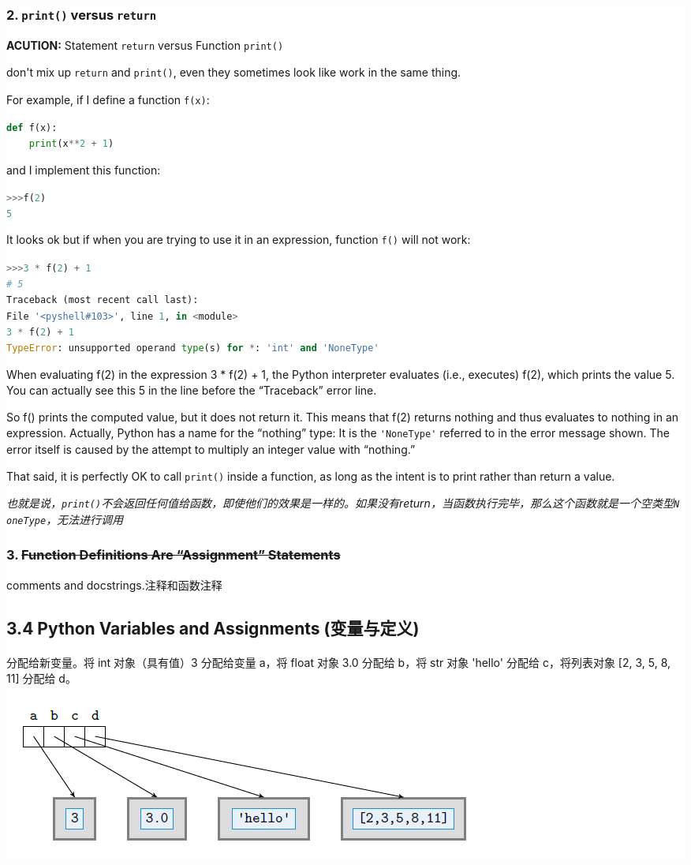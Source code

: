### 2. `print()` versus `return`

**ACUTION:** Statement `return` versus Function `print()`

don't mix up `return` and `print()`, even they sometimes look like work in the same thing.

For example, if I define a function `f(x)`:

```python
def f(x):
    print(x**2 + 1)
```

and I implement this function:

```python
>>>f(2)
5
```

It looks ok but if when you are trying to use it in an expression, function `f()` will not work:

```python
>>>3 * f(2) + 1
# 5
Traceback (most recent call last):
File '<pyshell#103>', line 1, in <module>
3 * f(2) + 1
TypeError: unsupported operand type(s) for *: 'int' and 'NoneType'
```

When evaluating f(2) in the expression 3 * f(2) + 1, the Python interpreter evaluates (i.e., executes) f(2), which prints the value 5. You can actually see this 5 in the line before the “Traceback” error line. 

So f() prints the computed value, but it does not return it. This means that f(2)
returns nothing and thus evaluates to nothing in an expression. Actually, Python has a name for the “nothing” type: It is the `'NoneType'` referred to in the error message shown. The error itself is caused by the attempt to multiply an integer value with “nothing.”

That said, it is perfectly OK to call `print()` inside a function, as long as the intent is to print rather than return a value.

*也就是说，`print()`不会返回任何值给函数，即使他们的效果是一样的。如果没有return，当函数执行完毕，那么这个函数就是一个空类型`NoneType`，无法进行调用*

### 3. ~~Function Definitions Are “Assignment” Statements~~

comments and docstrings.注释和函数注释

## 3.4 Python Variables and Assignments (变量与定义)

分配给新变量。将 int 对象（具有值）3 分配给变量 a，将 float 对象 3.0 分配给 b，将 str 对象 'hello' 分配给 c，将列表对象 [2, 3, 5, 8, 11] 分配给 d。

![image-20241031195256210](./Py_Notes_1.attachments/image-20241031195256210.png)
